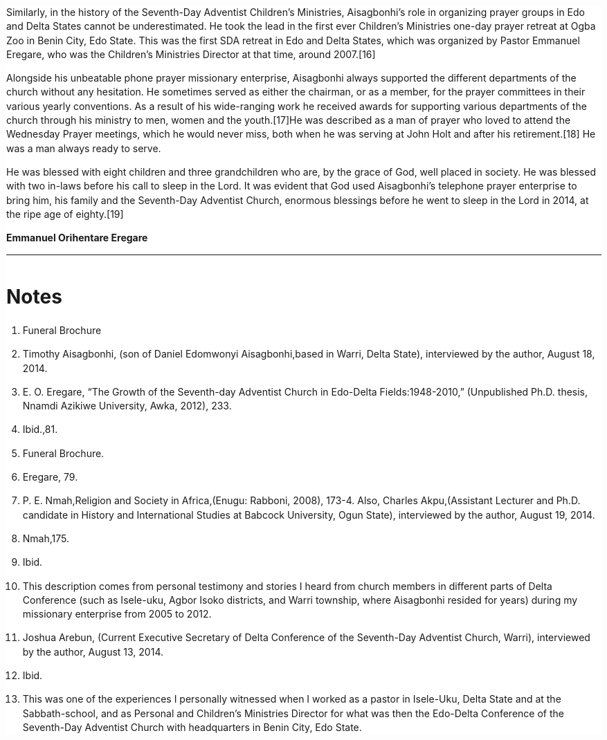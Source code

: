 Similarly, in the history of the Seventh-Day Adventist Children’s Ministries, Aisagbonhi’s role in organizing prayer groups in Edo and Delta States cannot be underestimated. He took the lead in the first ever Children’s Ministries one-day prayer retreat at Ogba Zoo in Benin City, Edo State. This was the first SDA retreat in Edo and Delta States, which was organized by Pastor Emmanuel Eregare, who was the Children’s Ministries Director at that time, around 2007.[16]

Alongside his unbeatable phone prayer missionary enterprise, Aisagbonhi always supported the different departments of the church without any hesitation. He sometimes served as either the chairman, or as a member, for the prayer committees in their various yearly conventions. As a result of his wide-ranging work he received awards for supporting various departments of the church through his ministry to men, women and the youth.[17]He was described as a man of prayer who loved to attend the Wednesday Prayer meetings, which he would never miss, both when he was serving at John Holt and after his retirement.[18] He was a man always ready to serve.

He was blessed with eight children and three grandchildren who are, by the grace of God, well placed in society. He was blessed with two in-laws before his call to sleep in the Lord. It was evident that God used Aisagbonhi’s telephone prayer enterprise to bring him, his family and the Seventh-Day Adventist Church, enormous blessings before he went to sleep in the Lord in 2014, at the ripe age of eighty.[19]

**Emmanuel Orihentare Eregare**

---

# Notes
1. Funeral Brochure

2. Timothy Aisagbonhi, (son of Daniel Edomwonyi Aisagbonhi,based in Warri, Delta State), interviewed by the author, August 18, 2014.

3. E. O. Eregare, “The Growth of the Seventh-day Adventist Church in Edo-Delta Fields:1948-2010,” (Unpublished Ph.D. thesis, Nnamdi Azikiwe University, Awka, 2012), 233.

4. Ibid.,81.

5. Funeral Brochure.

6. Eregare, 79.

7. P. E. Nmah,Religion and Society in Africa,(Enugu: Rabboni, 2008), 173-4. Also, Charles Akpu,(Assistant Lecturer and Ph.D. candidate in History and International Studies at Babcock University, Ogun State), interviewed by the author, August 19, 2014.

8. Nmah,175.

9. Ibid.

10. This description comes from personal testimony and stories I heard from church members in different parts of Delta Conference (such as Isele-uku, Agbor Isoko districts, and Warri township, where Aisagbonhi resided for years) during my missionary enterprise from 2005 to 2012.

11. Joshua Arebun, (Current Executive Secretary of Delta Conference of the Seventh-Day Adventist Church, Warri), interviewed by the author, August 13, 2014.

12. Ibid.

13. This was one of the experiences I personally witnessed when I worked as a pastor in Isele-Uku, Delta State and at the Sabbath-school, and as Personal and Children’s Ministries Director for what was then the Edo-Delta Conference of the Seventh-Day Adventist Church with headquarters in Benin City, Edo State.
